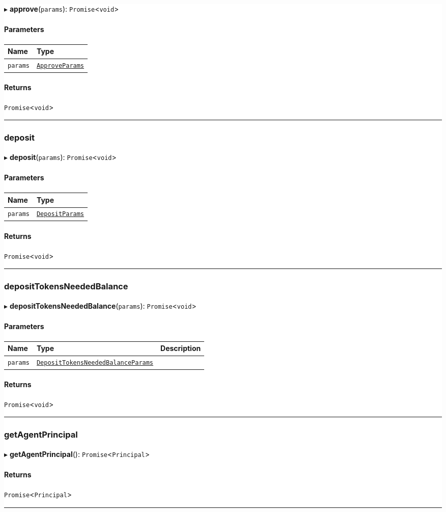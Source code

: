 ▸ **approve**(`params`): `Promise`<`void`\>

#### Parameters

| Name | Type |
| :------ | :------ |
| `params` | [`ApproveParams`](../modules/SwapCanisterController.md#approveparams) |

#### Returns

`Promise`<`void`\>

___

### deposit

▸ **deposit**(`params`): `Promise`<`void`\>

#### Parameters

| Name | Type |
| :------ | :------ |
| `params` | [`DepositParams`](../modules/SwapCanisterController.md#depositparams) |

#### Returns

`Promise`<`void`\>

___

### depositTokensNeededBalance

▸ **depositTokensNeededBalance**(`params`): `Promise`<`void`\>

#### Parameters

| Name | Type | Description |
| :------ | :------ | :------ |
| `params` | [`DepositTokensNeededBalanceParams`](../modules/SwapCanisterController.md#deposittokensneededbalanceparams) |  |

#### Returns

`Promise`<`void`\>

___

### getAgentPrincipal

▸ **getAgentPrincipal**(): `Promise`<`Principal`\>

#### Returns

`Promise`<`Principal`\>

___
